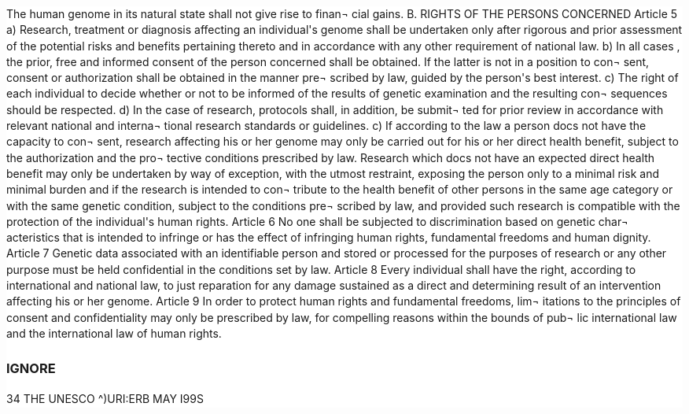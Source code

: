 The human genome in its natural state shall not give rise to finan¬
cial gains.
B. RIGHTS OF THE PERSONS
CONCERNED
Article 5
a) Research, treatment or diagnosis affecting an individual's genome
shall be undertaken only after rigorous and prior assessment of the
potential risks and benefits pertaining thereto and in accordance with
any other requirement of national law.
b) In all cases , the prior, free and informed consent of the person
concerned shall be obtained. If the latter is not in a position to con¬
sent, consent or authorization shall be obtained in the manner pre¬
scribed by law, guided by the person's best interest.
c) The right of each individual to decide whether or not to be
informed of the results of genetic examination and the resulting con¬
sequences should be respected.
d) In the case of research, protocols shall, in addition, be submit¬
ted for prior review in accordance with relevant national and interna¬
tional research standards or guidelines.
c) If according to the law a person docs not have the capacity to con¬
sent, research affecting his or her genome may only be carried out for
his or her direct health benefit, subject to the authorization and the pro¬
tective conditions prescribed by law. Research which docs not have an
expected direct health benefit may only be undertaken by way of
exception, with the utmost restraint, exposing the person only to a
minimal risk and minimal burden and if the research is intended to con¬
tribute to the health benefit of other persons in the same age category
or with the same genetic condition, subject to the conditions pre¬
scribed by law, and provided such research is compatible with the
protection of the individual's human rights.
Article 6
No one shall be subjected to discrimination based on genetic char¬
acteristics that is intended to infringe or has the effect of infringing
human rights, fundamental freedoms and human dignity.
Article 7
Genetic data associated with an identifiable person and stored or
processed for the purposes of research or any other purpose must be
held confidential in the conditions set by law.
Article 8
Every individual shall have the right, according to international and
national law, to just reparation for any damage sustained as a direct and
determining result of an intervention affecting his or her genome.
Article 9
In order to protect human rights and fundamental freedoms, lim¬
itations to the principles of consent and confidentiality may only be
prescribed by law, for compelling reasons within the bounds of pub¬
lic international law and the international law of human rights.

### IGNORE

34
THE UNESCO ^)URI:ERB MAY I99S
